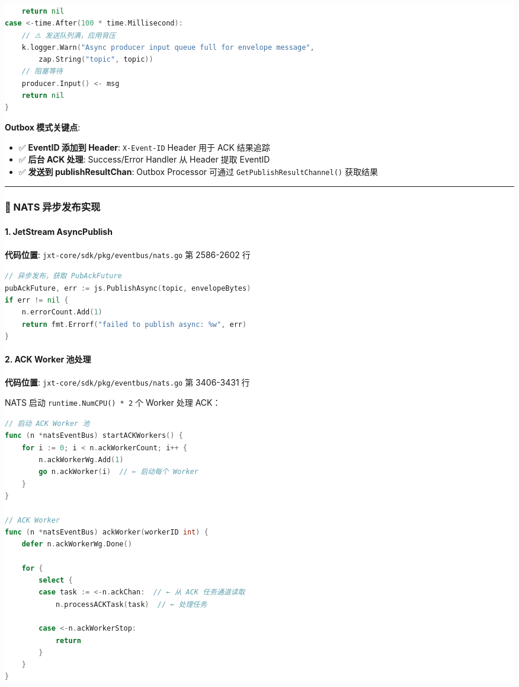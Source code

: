 ```go
    return nil
case <-time.After(100 * time.Millisecond):
    // ⚠️ 发送队列满，应用背压
    k.logger.Warn("Async producer input queue full for envelope message",
        zap.String("topic", topic))
    // 阻塞等待
    producer.Input() <- msg
    return nil
}
```

**Outbox 模式关键点**:
- ✅ **EventID 添加到 Header**: `X-Event-ID` Header 用于 ACK 结果追踪
- ✅ **后台 ACK 处理**: Success/Error Handler 从 Header 提取 EventID
- ✅ **发送到 publishResultChan**: Outbox Processor 可通过 `GetPublishResultChannel()` 获取结果

---

### 🔧 NATS 异步发布实现

#### **1. JetStream AsyncPublish**

**代码位置**: `jxt-core/sdk/pkg/eventbus/nats.go` 第 2586-2602 行

```go
// 异步发布，获取 PubAckFuture
pubAckFuture, err := js.PublishAsync(topic, envelopeBytes)
if err != nil {
    n.errorCount.Add(1)
    return fmt.Errorf("failed to publish async: %w", err)
}
```

#### **2. ACK Worker 池处理**

**代码位置**: `jxt-core/sdk/pkg/eventbus/nats.go` 第 3406-3431 行

NATS 启动 `runtime.NumCPU() * 2` 个 Worker 处理 ACK：

```go
// 启动 ACK Worker 池
func (n *natsEventBus) startACKWorkers() {
    for i := 0; i < n.ackWorkerCount; i++ {
        n.ackWorkerWg.Add(1)
        go n.ackWorker(i)  // ← 启动每个 Worker
    }
}

// ACK Worker
func (n *natsEventBus) ackWorker(workerID int) {
    defer n.ackWorkerWg.Done()

    for {
        select {
        case task := <-n.ackChan:  // ← 从 ACK 任务通道读取
            n.processACKTask(task)  // ← 处理任务

        case <-n.ackWorkerStop:
            return
        }
    }
}
```
